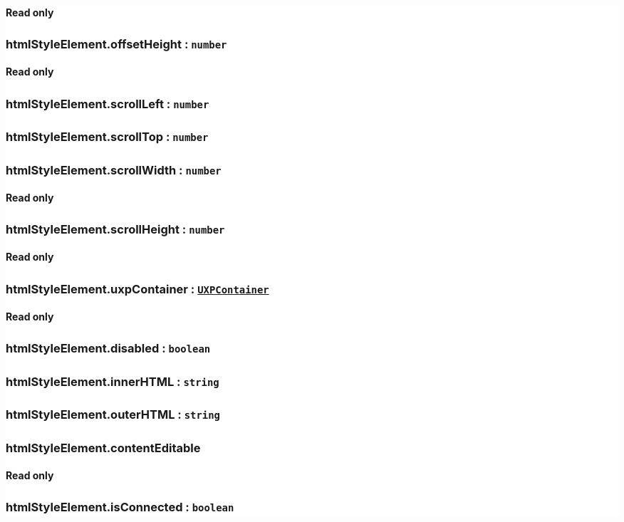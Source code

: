 **Read only**

<a name="element-offsetheight" id="element-offsetheight"></a>

### htmlStyleElement.offsetHeight : `number`

**Read only**

<a name="element-scrollleft" id="element-scrollleft"></a>

### htmlStyleElement.scrollLeft : `number`

<a name="element-scrolltop" id="element-scrolltop"></a>

### htmlStyleElement.scrollTop : `number`

<a name="element-scrollwidth" id="element-scrollwidth"></a>

### htmlStyleElement.scrollWidth : `number`

**Read only**

<a name="element-scrollheight" id="element-scrollheight"></a>

### htmlStyleElement.scrollHeight : `number`

**Read only**

<a name="element-uxpcontainer" id="element-uxpcontainer"></a>

### htmlStyleElement.uxpContainer : [`UXPContainer`](#uxpcontainer)

**Read only**

<a name="element-disabled" id="element-disabled"></a>

### htmlStyleElement.disabled : `boolean`

<a name="element-innerhtml" id="element-innerhtml"></a>

### htmlStyleElement.innerHTML : `string`

<a name="element-outerhtml" id="element-outerhtml"></a>

### htmlStyleElement.outerHTML : `string`

<a name="node-contenteditable" id="node-contenteditable"></a>

### htmlStyleElement.contentEditable

**Read only**

<a name="node-isconnected" id="node-isconnected"></a>

### htmlStyleElement.isConnected : `boolean`
